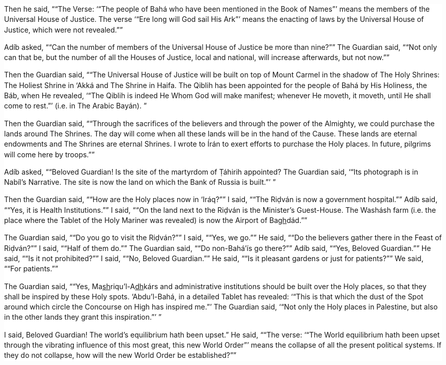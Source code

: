 Then he said, <q class="">“The Verse: <q class="">“The people of Bahá who have been mentioned in the Book of Names”</q> means the members of the Universal House of Justice. The verse <q class="">“Ere long will God sail His Ark”</q> means the enacting of laws by the Universal House of Justice, which were not revealed.”</q>   

Adíb asked, <q class="">“Can the number of members of the Universal House of Justice be more than nine?”</q> The Guardian said, <q class="">“Not only can that be, but the number of all the Houses of Justice, local and national, will increase afterwards, but not now.”</q>   

Then the Guardian said, <q class="">“The Universal House of Justice will be built on top of Mount Carmel in the shadow of The Holy Shrines: The Holiest Shrine in ‘Akká and The Shrine in Haifa. The Qiblih has been appointed for the people of Bahá by His Holiness, the Báb, when He revealed, <q class="">“The Qiblih is indeed He Whom God will make manifest; whenever He moveth, it moveth, until He shall come to rest.”</q> (i.e. in The Arabic Bayán). </q>  

Then the Guardian said, <q class="">“Through the sacrifices of the believers and through the power of the Almighty, we could purchase the lands around The Shrines. The day will come when all these lands will be in the hand of the Cause. These lands are eternal endowments and The Shrines are eternal Shrines. I wrote to Írán to exert efforts to purchase the Holy places. In future, pilgrims will come here by troops.”</q>   

Adíb asked, <q class="">“Beloved Guardian! Is the site of the martyrdom of Ṭáhirih appointed? The Guardian said, <q class="">“Its photograph is in Nabíl’s Narrative. The site is now the land on which the Bank of Russia is built.”</q> </q>  

Then the Guardian said, <q class="">“How are the Holy places now in ‘Iráq?”</q> I said, <q class="">“The Riḍván is now a government hospital.”</q> Adíb said, <q class="">“Yes, it is Health Institutions.”</q> I said, <q class="">“On the land next to the Riḍván is the Minister’s Guest-House. The Washásh farm (i.e. the place where the Tablet of the Holy Mariner was revealed) is now the Airport of Ba<u>gh</u>dád.”</q>   

The Guardian said, <q class="">“Do you go to visit the Riḍván?”</q> I said, <q class="">“Yes, we go.”</q> He said, <q class="">“Do the believers gather there in the Feast of Riḍván?”</q> I said, <q class="">“Half of them do.”</q> The Guardian said, <q class="">“Do non-Bahá’ís go there?”</q> Adíb said, <q class="">“Yes, Beloved Guardian.”</q> He said, <q class="">“Is it not prohibited?”</q> I said, <q class="">“No, Beloved Guardian.”</q> He said, <q class="">“Is it pleasant gardens or just for patients?”</q> We said, <q class="">“For patients.”</q>   

The Guardian said, <q class="">“Yes, Ma<u>sh</u>riqu’l-A<u>dh</u>kárs and administrative institutions should be built over the Holy places, so that they shall be inspired by these Holy spots. ‘Abdu’l-Bahá, in a detailed Tablet has revealed: <q class="">“This is that which the dust of the Spot around which circle the Concourse on High has inspired me.”</q> The Guardian said, <q class="">“Not only the Holy places in Palestine, but also in the other lands they grant this inspiration.”</q> </q>  

I said, Beloved Guardian! The world’s equilibrium hath been upset.” He said, <q class="">“The verse: <q class="">“The World equilibrium hath been upset through the vibrating influence of this most great, this new World Order”</q> means the collapse of all the present political systems. If they do not collapse, how will the new World Order be established?”</q>   
